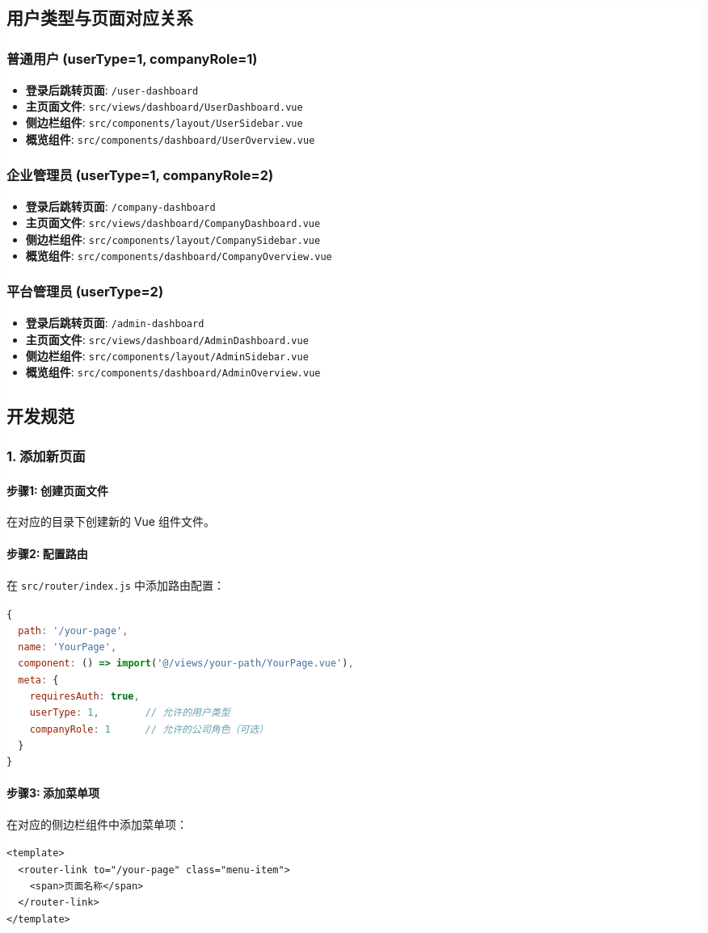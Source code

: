 ## 用户类型与页面对应关系

### 普通用户 (userType=1, companyRole=1)
- **登录后跳转页面**: `/user-dashboard`
- **主页面文件**: `src/views/dashboard/UserDashboard.vue`
- **侧边栏组件**: `src/components/layout/UserSidebar.vue`
- **概览组件**: `src/components/dashboard/UserOverview.vue`

### 企业管理员 (userType=1, companyRole=2)
- **登录后跳转页面**: `/company-dashboard`
- **主页面文件**: `src/views/dashboard/CompanyDashboard.vue`
- **侧边栏组件**: `src/components/layout/CompanySidebar.vue`
- **概览组件**: `src/components/dashboard/CompanyOverview.vue`

### 平台管理员 (userType=2)
- **登录后跳转页面**: `/admin-dashboard`
- **主页面文件**: `src/views/dashboard/AdminDashboard.vue`
- **侧边栏组件**: `src/components/layout/AdminSidebar.vue`
- **概览组件**: `src/components/dashboard/AdminOverview.vue`

## 开发规范

### 1. 添加新页面

#### 步骤1: 创建页面文件
在对应的目录下创建新的 Vue 组件文件。

#### 步骤2: 配置路由
在 `src/router/index.js` 中添加路由配置：

```javascript
{
  path: '/your-page',
  name: 'YourPage',
  component: () => import('@/views/your-path/YourPage.vue'),
  meta: { 
    requiresAuth: true, 
    userType: 1,        // 允许的用户类型
    companyRole: 1      // 允许的公司角色（可选）
  }
}
```

#### 步骤3: 添加菜单项
在对应的侧边栏组件中添加菜单项：

```vue
<template>
  <router-link to="/your-page" class="menu-item">
    <span>页面名称</span>
  </router-link>
</template>
```

